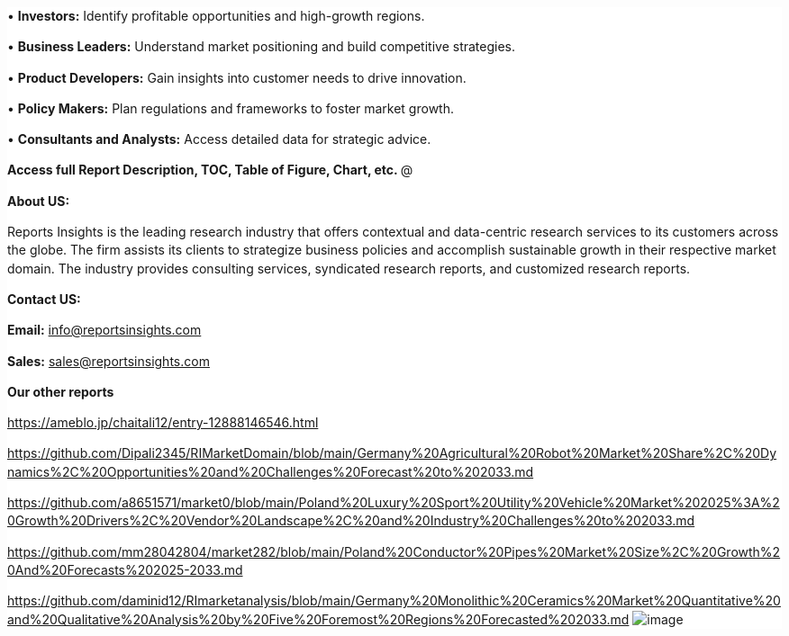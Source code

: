 • <strong>Investors:</strong> Identify profitable opportunities and high-growth regions.

• <strong>Business Leaders:</strong> Understand market positioning and build competitive strategies.

• <strong>Product Developers:</strong> Gain insights into customer needs to drive innovation.

• <strong>Policy Makers:</strong> Plan regulations and frameworks to foster market growth.

• <strong>Consultants and Analysts:</strong> Access detailed data for strategic advice.
</ul>
<strong>Access full Report Description, TOC, Table of Figure, Chart, etc. </strong>@  <a href= style=color:#0000ff;></a></font>

<strong><strong>About US</strong>:</strong>

Reports Insights is the leading research industry that offers contextual and data-centric research services to its customers across the globe. The firm assists its clients to strategize business policies and accomplish sustainable growth in their respective market domain. The industry provides consulting services, syndicated research reports, and customized research reports.

<strong>Contact US:</strong>

<p class=""""><b>Email:</b> <a href=mailto:info@reportsinsights.com>info@reportsinsights.com</a></p>
<p class=""""><b>Sales:</b> <a href=mailto:sales@reportsinsights.com>sales@reportsinsights.com</a></p>

<strong>Our other reports</strong>

<a href=https://ameblo.jp/chaitali12/entry-12888146546.html>https://ameblo.jp/chaitali12/entry-12888146546.html</a>

<a href=https://github.com/Dipali2345/RIMarketDomain/blob/main/Germany%20Agricultural%20Robot%20Market%20Share%2C%20Dynamics%2C%20Opportunities%20and%20Challenges%20Forecast%20to%202033.md>https://github.com/Dipali2345/RIMarketDomain/blob/main/Germany%20Agricultural%20Robot%20Market%20Share%2C%20Dynamics%2C%20Opportunities%20and%20Challenges%20Forecast%20to%202033.md</a>

<a href=https://github.com/a8651571/market0/blob/main/Poland%20Luxury%20Sport%20Utility%20Vehicle%20Market%202025%3A%20Growth%20Drivers%2C%20Vendor%20Landscape%2C%20and%20Industry%20Challenges%20to%202033.md>https://github.com/a8651571/market0/blob/main/Poland%20Luxury%20Sport%20Utility%20Vehicle%20Market%202025%3A%20Growth%20Drivers%2C%20Vendor%20Landscape%2C%20and%20Industry%20Challenges%20to%202033.md</a>

<a href=https://github.com/mm28042804/market282/blob/main/Poland%20Conductor%20Pipes%20Market%20Size%2C%20Growth%20And%20Forecasts%202025-2033.md>https://github.com/mm28042804/market282/blob/main/Poland%20Conductor%20Pipes%20Market%20Size%2C%20Growth%20And%20Forecasts%202025-2033.md</a>

<a href=https://github.com/daminid12/RImarketanalysis/blob/main/Germany%20Monolithic%20Ceramics%20Market%20Quantitative%20and%20Qualitative%20Analysis%20by%20Five%20Foremost%20Regions%20Forecasted%202033.md>https://github.com/daminid12/RImarketanalysis/blob/main/Germany%20Monolithic%20Ceramics%20Market%20Quantitative%20and%20Qualitative%20Analysis%20by%20Five%20Foremost%20Regions%20Forecasted%202033.md</a>
![image](https://github.com/user-attachments/assets/d315011c-ecb7-459d-89be-992503267ec5)
